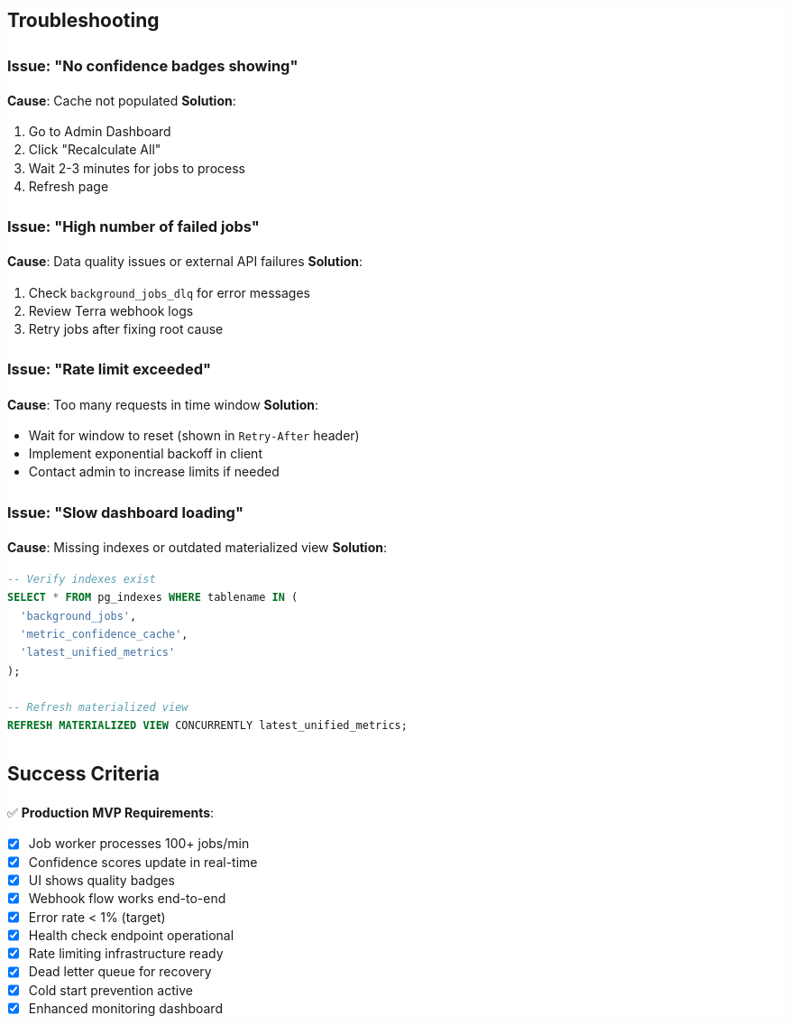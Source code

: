 ## Troubleshooting

### Issue: "No confidence badges showing"
**Cause**: Cache not populated
**Solution**: 
1. Go to Admin Dashboard
2. Click "Recalculate All"
3. Wait 2-3 minutes for jobs to process
4. Refresh page

### Issue: "High number of failed jobs"
**Cause**: Data quality issues or external API failures
**Solution**:
1. Check `background_jobs_dlq` for error messages
2. Review Terra webhook logs
3. Retry jobs after fixing root cause

### Issue: "Rate limit exceeded"
**Cause**: Too many requests in time window
**Solution**:
- Wait for window to reset (shown in `Retry-After` header)
- Implement exponential backoff in client
- Contact admin to increase limits if needed

### Issue: "Slow dashboard loading"
**Cause**: Missing indexes or outdated materialized view
**Solution**:
```sql
-- Verify indexes exist
SELECT * FROM pg_indexes WHERE tablename IN (
  'background_jobs', 
  'metric_confidence_cache',
  'latest_unified_metrics'
);

-- Refresh materialized view
REFRESH MATERIALIZED VIEW CONCURRENTLY latest_unified_metrics;
```

## Success Criteria

✅ **Production MVP Requirements**:
- [x] Job worker processes 100+ jobs/min
- [x] Confidence scores update in real-time
- [x] UI shows quality badges
- [x] Webhook flow works end-to-end
- [x] Error rate < 1% (target)
- [x] Health check endpoint operational
- [x] Rate limiting infrastructure ready
- [x] Dead letter queue for recovery
- [x] Cold start prevention active
- [x] Enhanced monitoring dashboard
